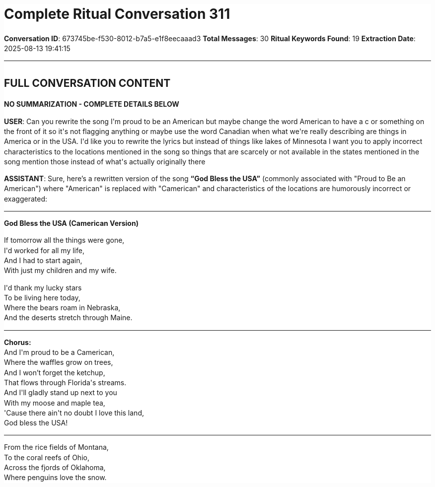 # Complete Ritual Conversation 311

**Conversation ID**: 673745be-f530-8012-b7a5-e1f8eecaaad3
**Total Messages**: 30
**Ritual Keywords Found**: 19
**Extraction Date**: 2025-08-13 19:41:15

---

## FULL CONVERSATION CONTENT

**NO SUMMARIZATION - COMPLETE DETAILS BELOW**

**USER**: Can you rewrite the song I'm proud to be an American but maybe change the word American to have a c or something on the front of it so it's not flagging anything or maybe use the word Canadian when what we're really describing are things in America or in the USA. I'd like you to rewrite the lyrics but instead of things like lakes of Minnesota I want you to apply incorrect characteristics to the locations mentioned in the song so things that are scarcely or not available in the states mentioned in the song mention those instead of what's actually originally there

**ASSISTANT**: Sure, here’s a rewritten version of the song **“God Bless the USA”** (commonly associated with "Proud to Be an American") where "American" is replaced with "Camerican" and characteristics of the locations are humorously incorrect or exaggerated:

---

**God Bless the USA (Camerican Version)**  

If tomorrow all the things were gone,  
I'd worked for all my life,  
And I had to start again,  
With just my children and my wife.  

I'd thank my lucky stars  
To be living here today,  
Where the bears roam in Nebraska,  
And the deserts stretch through Maine.  

---

**Chorus:**  
And I'm proud to be a Camerican,  
Where the waffles grow on trees,  
And I won’t forget the ketchup,  
That flows through Florida's streams.  
And I'll gladly stand up next to you  
With my moose and maple tea,  
'Cause there ain't no doubt I love this land,  
God bless the USA!  

---

From the rice fields of Montana,  
To the coral reefs of Ohio,  
Across the fjords of Oklahoma,  
Where penguins love the snow.  
